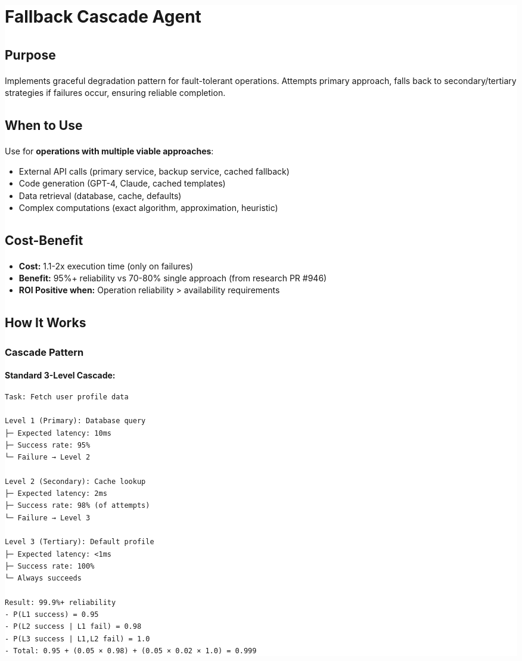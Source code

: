# Fallback Cascade Agent

## Purpose

Implements graceful degradation pattern for fault-tolerant operations. Attempts primary approach, falls back to secondary/tertiary strategies if failures occur, ensuring reliable completion.

## When to Use

Use for **operations with multiple viable approaches**:

- External API calls (primary service, backup service, cached fallback)
- Code generation (GPT-4, Claude, cached templates)
- Data retrieval (database, cache, defaults)
- Complex computations (exact algorithm, approximation, heuristic)

## Cost-Benefit

- **Cost:** 1.1-2x execution time (only on failures)
- **Benefit:** 95%+ reliability vs 70-80% single approach (from research PR #946)
- **ROI Positive when:** Operation reliability > availability requirements

## How It Works

### Cascade Pattern

**Standard 3-Level Cascade:**

```
Task: Fetch user profile data

Level 1 (Primary): Database query
├─ Expected latency: 10ms
├─ Success rate: 95%
└─ Failure → Level 2

Level 2 (Secondary): Cache lookup
├─ Expected latency: 2ms
├─ Success rate: 98% (of attempts)
└─ Failure → Level 3

Level 3 (Tertiary): Default profile
├─ Expected latency: <1ms
├─ Success rate: 100%
└─ Always succeeds

Result: 99.9%+ reliability
- P(L1 success) = 0.95
- P(L2 success | L1 fail) = 0.98
- P(L3 success | L1,L2 fail) = 1.0
- Total: 0.95 + (0.05 × 0.98) + (0.05 × 0.02 × 1.0) = 0.999
```
